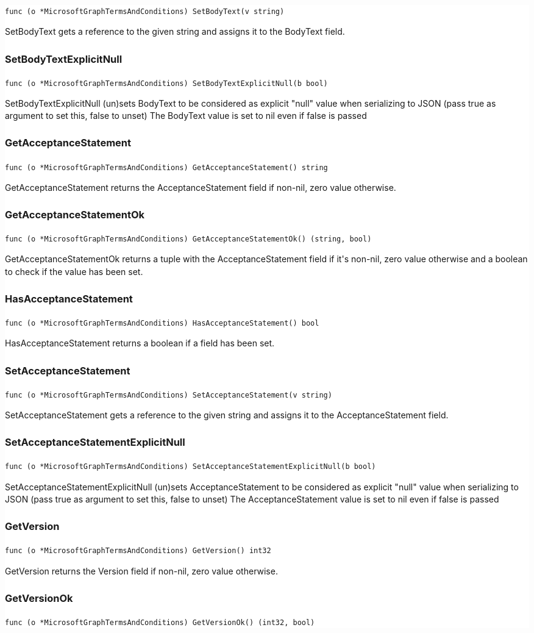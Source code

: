 `func (o *MicrosoftGraphTermsAndConditions) SetBodyText(v string)`

SetBodyText gets a reference to the given string and assigns it to the BodyText field.

### SetBodyTextExplicitNull

`func (o *MicrosoftGraphTermsAndConditions) SetBodyTextExplicitNull(b bool)`

SetBodyTextExplicitNull (un)sets BodyText to be considered as explicit "null" value
when serializing to JSON (pass true as argument to set this, false to unset)
The BodyText value is set to nil even if false is passed
### GetAcceptanceStatement

`func (o *MicrosoftGraphTermsAndConditions) GetAcceptanceStatement() string`

GetAcceptanceStatement returns the AcceptanceStatement field if non-nil, zero value otherwise.

### GetAcceptanceStatementOk

`func (o *MicrosoftGraphTermsAndConditions) GetAcceptanceStatementOk() (string, bool)`

GetAcceptanceStatementOk returns a tuple with the AcceptanceStatement field if it's non-nil, zero value otherwise
and a boolean to check if the value has been set.

### HasAcceptanceStatement

`func (o *MicrosoftGraphTermsAndConditions) HasAcceptanceStatement() bool`

HasAcceptanceStatement returns a boolean if a field has been set.

### SetAcceptanceStatement

`func (o *MicrosoftGraphTermsAndConditions) SetAcceptanceStatement(v string)`

SetAcceptanceStatement gets a reference to the given string and assigns it to the AcceptanceStatement field.

### SetAcceptanceStatementExplicitNull

`func (o *MicrosoftGraphTermsAndConditions) SetAcceptanceStatementExplicitNull(b bool)`

SetAcceptanceStatementExplicitNull (un)sets AcceptanceStatement to be considered as explicit "null" value
when serializing to JSON (pass true as argument to set this, false to unset)
The AcceptanceStatement value is set to nil even if false is passed
### GetVersion

`func (o *MicrosoftGraphTermsAndConditions) GetVersion() int32`

GetVersion returns the Version field if non-nil, zero value otherwise.

### GetVersionOk

`func (o *MicrosoftGraphTermsAndConditions) GetVersionOk() (int32, bool)`
